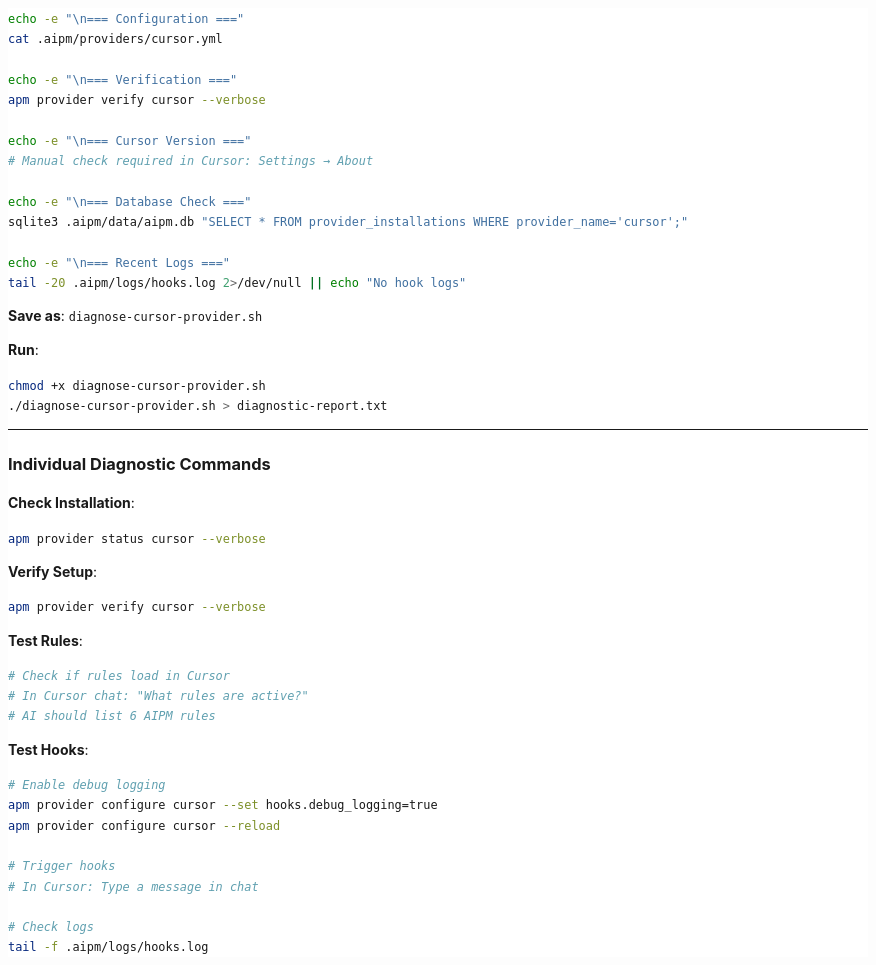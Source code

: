 ```bash
echo -e "\n=== Configuration ==="
cat .aipm/providers/cursor.yml

echo -e "\n=== Verification ==="
apm provider verify cursor --verbose

echo -e "\n=== Cursor Version ==="
# Manual check required in Cursor: Settings → About

echo -e "\n=== Database Check ==="
sqlite3 .aipm/data/aipm.db "SELECT * FROM provider_installations WHERE provider_name='cursor';"

echo -e "\n=== Recent Logs ==="
tail -20 .aipm/logs/hooks.log 2>/dev/null || echo "No hook logs"
```

**Save as**: `diagnose-cursor-provider.sh`

**Run**:
```bash
chmod +x diagnose-cursor-provider.sh
./diagnose-cursor-provider.sh > diagnostic-report.txt
```

---

### Individual Diagnostic Commands

**Check Installation**:
```bash
apm provider status cursor --verbose
```

**Verify Setup**:
```bash
apm provider verify cursor --verbose
```

**Test Rules**:
```bash
# Check if rules load in Cursor
# In Cursor chat: "What rules are active?"
# AI should list 6 AIPM rules
```

**Test Hooks**:
```bash
# Enable debug logging
apm provider configure cursor --set hooks.debug_logging=true
apm provider configure cursor --reload

# Trigger hooks
# In Cursor: Type a message in chat

# Check logs
tail -f .aipm/logs/hooks.log
```
